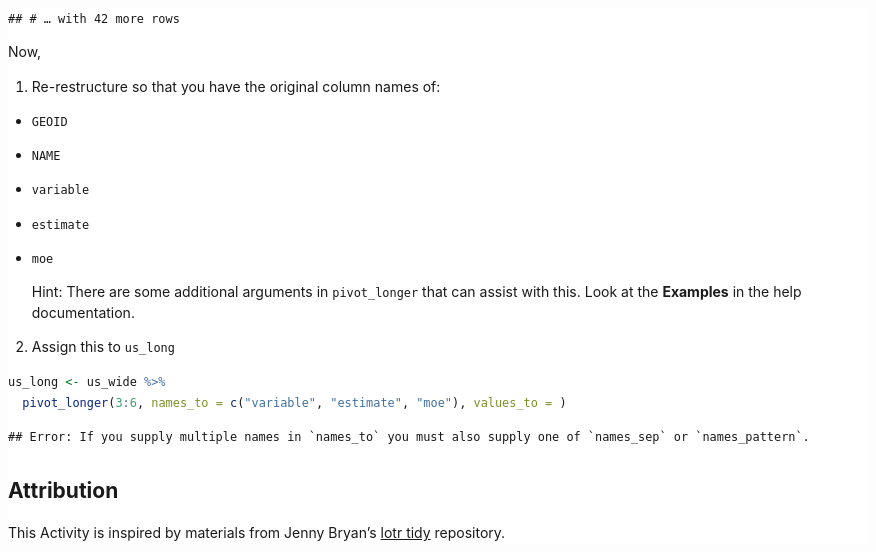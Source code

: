     ## # … with 42 more rows

Now,

1.  Re-restructure so that you have the original column names of:

-   `GEOID`

-   `NAME`

-   `variable`

-   `estimate`

-   `moe`

    Hint: There are some additional arguments in `pivot_longer` that can
    assist with this. Look at the **Examples** in the help
    documentation.

2.  Assign this to `us_long`

``` r
us_long <- us_wide %>% 
  pivot_longer(3:6, names_to = c("variable", "estimate", "moe"), values_to = )
```

    ## Error: If you supply multiple names in `names_to` you must also supply one of `names_sep` or `names_pattern`.

## Attribution

This Activity is inspired by materials from Jenny Bryan’s [lotr
tidy](https://github.com/jennybc/lotr-tidy) repository.
